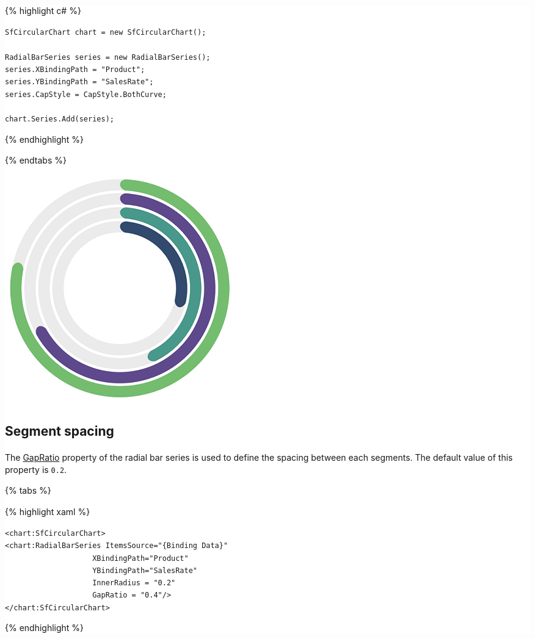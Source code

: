 {% highlight c# %}

    SfCircularChart chart = new SfCircularChart();

    RadialBarSeries series = new RadialBarSeries();
    series.XBindingPath = "Product";
    series.YBindingPath = "SalesRate";
    series.CapStyle = CapStyle.BothCurve;

    chart.Series.Add(series);

{% endhighlight %}

{% endtabs %}

![.NET MAUI Radial bar chart cap style customization](Chart-Types_images/maui_bothcurve.png)

## Segment spacing

The [GapRatio](https://help.syncfusion.com/cr/maui/Syncfusion.Maui.Charts.RadialBarSeries.html#Syncfusion_Maui_Charts_RadialBarSeries_GapRatio) property of the radial bar series is used to define the spacing between each segments. The default value of this property is `0.2`.

{% tabs %}

{% highlight xaml %}

    <chart:SfCircularChart>
    <chart:RadialBarSeries ItemsSource="{Binding Data}" 
                        XBindingPath="Product" 
                        YBindingPath="SalesRate" 
                        InnerRadius = "0.2"
                        GapRatio = "0.4"/>
    </chart:SfCircularChart>

{% endhighlight %}
